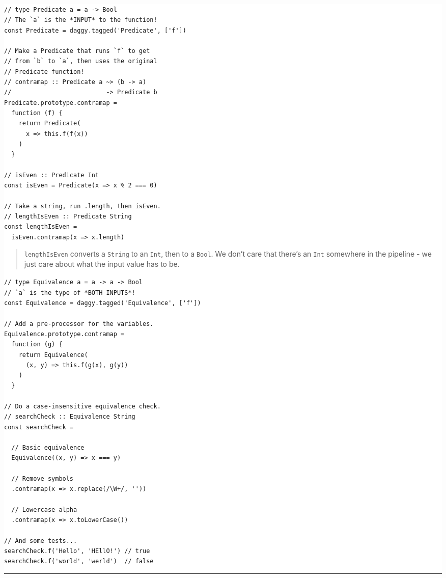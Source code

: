 ```JS
// type Predicate a = a -> Bool
// The `a` is the *INPUT* to the function!
const Predicate = daggy.tagged('Predicate', ['f'])

// Make a Predicate that runs `f` to get
// from `b` to `a`, then uses the original
// Predicate function!
// contramap :: Predicate a ~> (b -> a)
//                          -> Predicate b
Predicate.prototype.contramap =
  function (f) {
    return Predicate(
      x => this.f(f(x))
    )
  }

// isEven :: Predicate Int
const isEven = Predicate(x => x % 2 === 0)

// Take a string, run .length, then isEven.
// lengthIsEven :: Predicate String
const lengthIsEven =
  isEven.contramap(x => x.length)
```

> `lengthIsEven` converts a `String` to an `Int`, then to a `Bool`. We don’t care that there’s an `Int` somewhere in the pipeline - we just care about what the input value has to be.

```JS
// type Equivalence a = a -> a -> Bool
// `a` is the type of *BOTH INPUTS*!
const Equivalence = daggy.tagged('Equivalence', ['f'])

// Add a pre-processor for the variables.
Equivalence.prototype.contramap =
  function (g) {
    return Equivalence(
      (x, y) => this.f(g(x), g(y))
    )
  }

// Do a case-insensitive equivalence check.
// searchCheck :: Equivalence String
const searchCheck =

  // Basic equivalence
  Equivalence((x, y) => x === y)

  // Remove symbols
  .contramap(x => x.replace(/\W+/, ''))

  // Lowercase alpha
  .contramap(x => x.toLowerCase())

// And some tests...
searchCheck.f('Hello', 'HEllO!') // true
searchCheck.f('world', 'werld')  // false
```

---